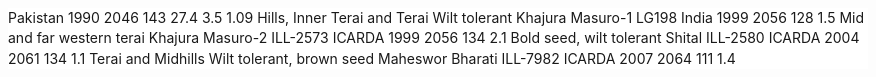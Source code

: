    <td style="text-align:left;"> Pakistan </td>
   <td style="text-align:right;"> 1990 </td>
   <td style="text-align:right;"> 2046 </td>
   <td style="text-align:right;"> 143 </td>
   <td style="text-align:right;">  </td>
   <td style="text-align:right;"> 27.4 </td>
   <td style="text-align:right;"> 3.5 </td>
   <td style="text-align:right;"> 1.09 </td>
   <td style="text-align:left;"> Hills, Inner Terai and Terai </td>
   <td style="text-align:left;"> Wilt tolerant </td>
  </tr>
  <tr>
   <td style="text-align:left;font-weight: bold;"> Khajura Masuro-1 </td>
   <td style="text-align:left;"> LG198 </td>
   <td style="text-align:left;"> India </td>
   <td style="text-align:right;"> 1999 </td>
   <td style="text-align:right;"> 2056 </td>
   <td style="text-align:right;"> 128 </td>
   <td style="text-align:right;">  </td>
   <td style="text-align:right;">  </td>
   <td style="text-align:right;"> 1.5 </td>
   <td style="text-align:right;">  </td>
   <td style="text-align:left;"> Mid and far western terai </td>
   <td style="text-align:left;">  </td>
  </tr>
  <tr>
   <td style="text-align:left;font-weight: bold;"> Khajura Masuro-2 </td>
   <td style="text-align:left;"> ILL-2573 </td>
   <td style="text-align:left;"> ICARDA </td>
   <td style="text-align:right;"> 1999 </td>
   <td style="text-align:right;"> 2056 </td>
   <td style="text-align:right;"> 134 </td>
   <td style="text-align:right;">  </td>
   <td style="text-align:right;">  </td>
   <td style="text-align:right;"> 2.1 </td>
   <td style="text-align:right;">  </td>
   <td style="text-align:left;">  </td>
   <td style="text-align:left;"> Bold seed, wilt tolerant </td>
  </tr>
  <tr>
   <td style="text-align:left;font-weight: bold;"> Shital </td>
   <td style="text-align:left;"> ILL-2580 </td>
   <td style="text-align:left;"> ICARDA </td>
   <td style="text-align:right;"> 2004 </td>
   <td style="text-align:right;"> 2061 </td>
   <td style="text-align:right;"> 134 </td>
   <td style="text-align:right;">  </td>
   <td style="text-align:right;">  </td>
   <td style="text-align:right;"> 1.1 </td>
   <td style="text-align:right;">  </td>
   <td style="text-align:left;"> Terai and Midhills </td>
   <td style="text-align:left;"> Wilt tolerant, brown seed </td>
  </tr>
  <tr>
   <td style="text-align:left;font-weight: bold;"> Maheswor Bharati </td>
   <td style="text-align:left;"> ILL-7982 </td>
   <td style="text-align:left;"> ICARDA </td>
   <td style="text-align:right;"> 2007 </td>
   <td style="text-align:right;"> 2064 </td>
   <td style="text-align:right;"> 111 </td>
   <td style="text-align:right;">  </td>
   <td style="text-align:right;">  </td>
   <td style="text-align:right;"> 1.4 </td>
   <td style="text-align:right;">  </td>